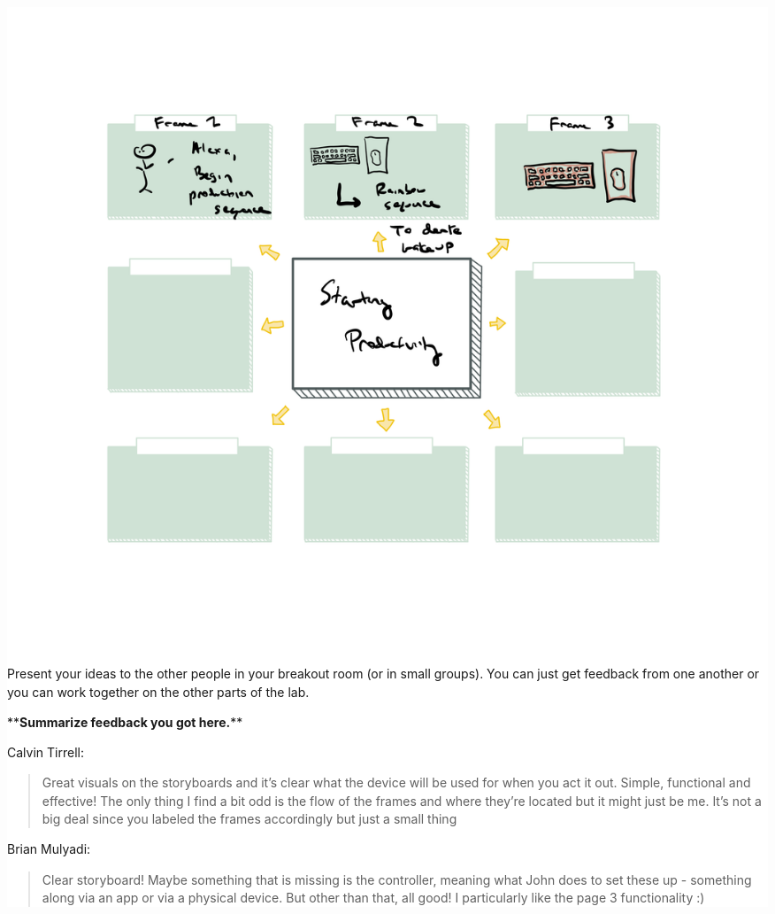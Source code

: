 ![Page7](https://github.com/michaelchoie/Interactive-Lab-Hub/blob/2ee0b09042cecd91fd31534f204e557fa7194937/Lab%201/Lab%201%20-%20Storyboards/Page7.png)

Present your ideas to the other people in your breakout room (or in small groups). You can just get feedback from one another or you can work together on the other parts of the lab.

\*\***Summarize feedback you got here.**\*\*

Calvin Tirrell: 
> Great visuals on the storyboards and it’s clear what the device will be used for when you act it out. Simple, functional and effective! The only thing I find a bit odd is the flow of the frames and where they’re located but it might just be me. It’s not a big deal since you labeled the frames accordingly but just a small thing

Brian Mulyadi:
> Clear storyboard! Maybe something that is missing is the controller, meaning what John does to set these up - something along via an app or via a physical device. But other than that, all good! I particularly like the page 3 functionality :)
